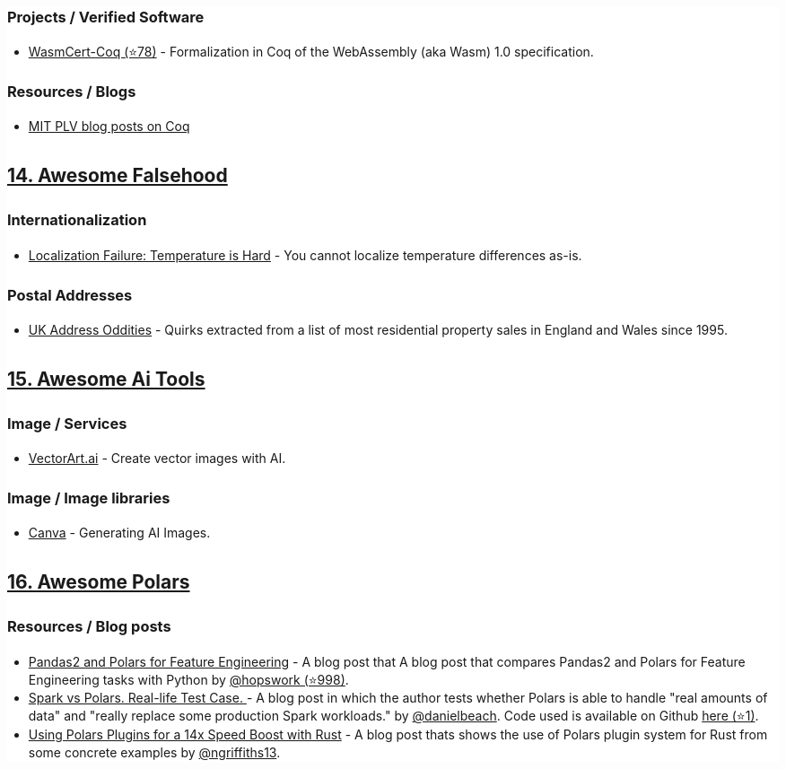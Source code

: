 ### Projects / Verified Software

*   [WasmCert-Coq (⭐78)](https://github.com/WasmCert/WasmCert-Coq/) - Formalization in Coq of the WebAssembly (aka Wasm) 1.0 specification.

### Resources / Blogs

*   [MIT PLV blog posts on Coq](http://plv.csail.mit.edu/blog/category/coq.html)

## [14. Awesome Falsehood](/content/kdeldycke/awesome-falsehood/week/README.md)

### Internationalization

*   [Localization Failure: Temperature is Hard](https://randomascii.wordpress.com/2023/10/17/localization-failure-temperature-is-hard/) - You cannot localize temperature differences as-is.

### Postal Addresses

*   [UK Address Oddities](https://paulplowman.com/stuff/uk-address-oddities/) - Quirks extracted from a list of most residential property sales in England and Wales since 1995.

## [15. Awesome Ai Tools](/content/mahseema/awesome-ai-tools/week/README.md)

### Image / Services

*   [VectorArt.ai](https://vectorart.ai) - Create vector images with AI.

### Image / Image libraries

*   [Canva](https://www.canva.com/ai-image-generator/) - Generating AI Images.

## [16. Awesome Polars](/content/ddotta/awesome-polars/week/README.md)

### Resources / Blog posts

*   [Pandas2 and Polars for Feature Engineering](https://www.hopsworks.ai/post/pandas2-and-polars-for-feature-engineering) - A blog post that A blog post that compares Pandas2 and Polars for Feature Engineering tasks with Python by [@hopswork (⭐998)](https://github.com/logicalclocks/hopsworks).
*   [Spark vs Polars. Real-life Test Case. ](https://dataengineeringcentral.substack.com/p/spark-vs-polars-real-life-test-case) - A blog post in which the author tests whether Polars is able to handle "real amounts of data" and "really replace some production Spark workloads." by [@danielbeach](https://github.com/danielbeach). Code used is available on Github [here (⭐1)](https://github.com/danielbeach/PolarsVsPySpark/tree/main).
*   [Using Polars Plugins for a 14x Speed Boost with Rust](https://towardsdatascience.com/using-polars-plugins-for-a-14x-speed-boost-with-rust-ce80bcc13d94) - A blog post thats shows the use of Polars plugin system for Rust from some concrete examples by [@ngriffiths13](https://github.com/ngriffiths13).
